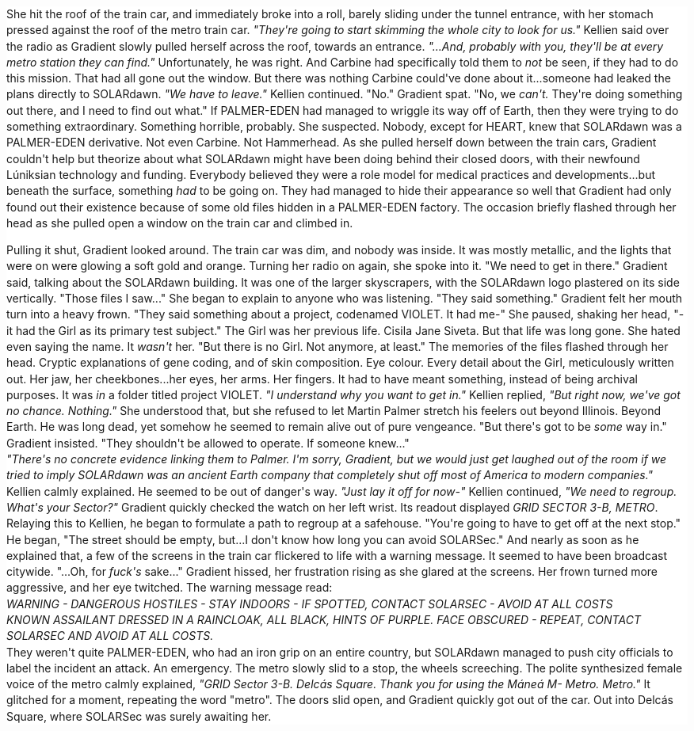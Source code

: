 She hit the roof of the train car, and immediately broke into a roll, barely sliding under the tunnel entrance, with her stomach pressed against the roof of the metro train car. *"They're going to start skimming the whole city to look for us."* Kellien said over the radio as Gradient slowly pulled herself across the roof, towards an entrance. *"...And, probably with you, they'll be at every metro station they can find."* Unfortunately, he was right. And Carbine had specifically told them to *not* be seen, if they had to do this mission. That had all gone out the window. But there was nothing Carbine could've done about it...someone had leaked the plans directly to SOLARdawn. *"We have to leave."* Kellien continued. "No." Gradient spat. "No, we *can't.* They're doing something out there, and I need to find out what." If PALMER-EDEN had managed to wriggle its way off of Earth, then they were trying to do something extraordinary. Something horrible, probably. She suspected. Nobody, except for HEART, knew that SOLARdawn was a PALMER-EDEN derivative. Not even Carbine. Not Hammerhead. As she pulled herself down between the train cars, Gradient couldn't help but theorize about what SOLARdawn might have been doing behind their closed doors, with their newfound Lúniksian technology and funding. Everybody believed they were a role model for medical practices and developments...but beneath the surface, something *had* to be going on. They had managed to hide their appearance so well that Gradient had only found out their existence because of some old files hidden in a PALMER-EDEN factory. The occasion briefly flashed through her head as she pulled open a window on the train car and climbed in. 

Pulling it shut, Gradient looked around. The train car was dim, and nobody was inside. It was mostly metallic, and the lights that were on were glowing a soft gold and orange. Turning her radio on again, she spoke into it. "We need to get in there." Gradient said, talking about the SOLARdawn building. It was one of the larger skyscrapers, with the SOLARdawn logo plastered on its side vertically. "Those files I saw..." She began to explain to anyone who was listening. "They said something." Gradient felt her mouth turn into a heavy frown. "They said something about a project, codenamed VIOLET. It had me-" She paused, shaking her head, "-it had the Girl as its primary test subject." The Girl was her previous life. Cisila Jane Siveta. But that life was long gone. She hated even saying the name. It *wasn't* her. "But there is no Girl. Not anymore, at least." The memories of the files flashed through her head. Cryptic explanations of gene coding, and of skin composition. Eye colour. Every detail about the Girl, meticulously written out. Her jaw, her cheekbones...her eyes, her arms. Her fingers. It had to have meant something, instead of being archival purposes. It was *in* a folder titled project VIOLET. *"I understand why you want to get in."* Kellien replied, *"But right now, we've got no chance. Nothing."* She understood that, but she refused to let Martin Palmer stretch his feelers out beyond Illinois. Beyond Earth. He was long dead, yet somehow he seemed to remain alive out of pure vengeance. "But there's got to be *some* way in." Gradient insisted. "They shouldn't be allowed to operate. If someone knew..." \
*"There's no concrete evidence linking them to Palmer. I'm sorry, Gradient, but we would just get laughed out of the room if we tried to imply SOLARdawn was an ancient Earth company that completely shut off most of America to modern companies."* Kellien calmly explained. He seemed to be out of danger's way. *"Just lay it off for now-"* Kellien continued, *"We need to regroup. What's your Sector?"* Gradient quickly checked the watch on her left wrist. Its readout displayed *GRID SECTOR 3-B, METRO*. Relaying this to Kellien, he began to formulate a path to regroup at a safehouse. "You're going to have to get off at the next stop." He began, "The street should be empty, but...I don't know how long you can avoid SOLARSec." And nearly as soon as he explained that, a few of the screens in the train car flickered to life with a warning message. It seemed to have been broadcast citywide. "...Oh, for *fuck's* sake..." Gradient hissed, her frustration rising as she glared at the screens. Her frown turned more aggressive, and her eye twitched. The warning message read: \
*WARNING - DANGEROUS HOSTILES - STAY INDOORS - IF SPOTTED, CONTACT SOLARSEC - AVOID AT ALL COSTS* \
*KNOWN ASSAILANT DRESSED IN A RAINCLOAK, ALL BLACK, HINTS OF PURPLE. FACE OBSCURED - REPEAT, CONTACT SOLARSEC AND AVOID AT ALL COSTS.* \
They weren't quite PALMER-EDEN, who had an iron grip on an entire country, but SOLARdawn managed to push city officials to label the incident an attack. An emergency. The metro slowly slid to a stop, the wheels screeching. The polite synthesized female voice of the metro calmly explained, *"GRID Sector 3-B. Delcás Square. Thank you for using the Máneá M- Metro. Metro."* It glitched for a moment, repeating the word "metro". The doors slid open, and Gradient quickly got out of the car. Out into Delcás Square, where SOLARSec was surely awaiting her.
